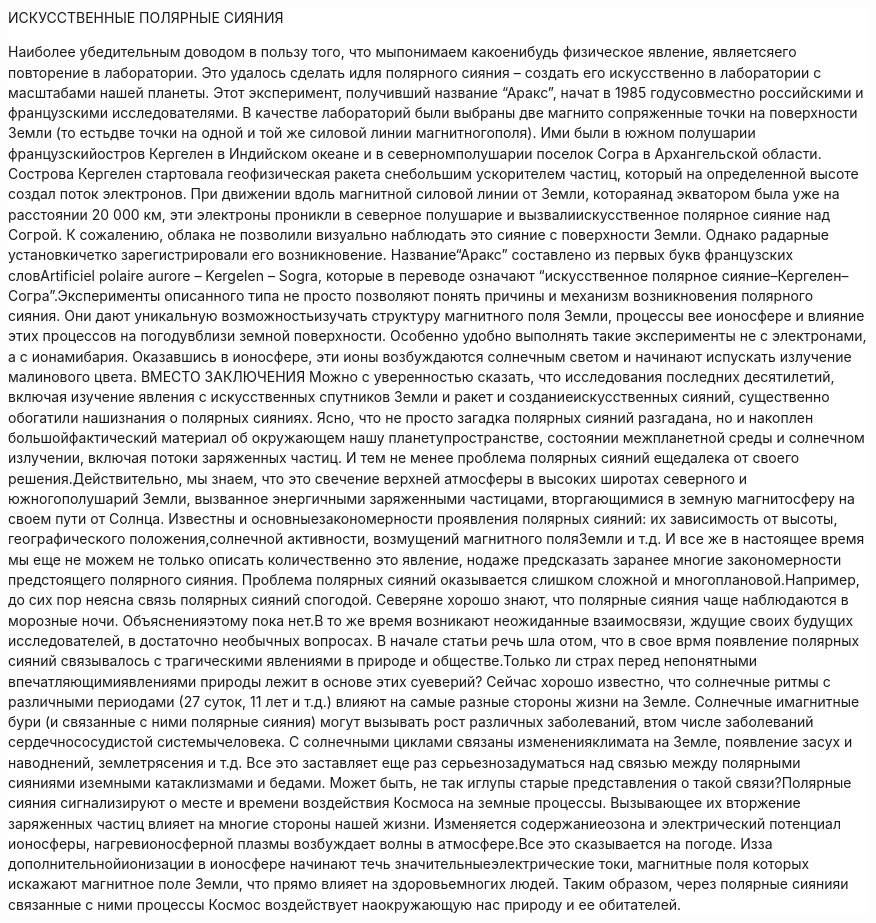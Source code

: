   ИСКУССТВЕННЫЕ ПОЛЯРНЫЕ СИЯНИЯ

   Наиболее убедительным доводом в пользу того, что мыпонимаем какоенибудь физическое явление, являетсяего повторение в лаборатории. Это удалось сделать идля полярного сияния – создать его искусственно в лаборатории с масштабами нашей планеты. Этот эксперимент, получивший название “Аракс”, начат в 1985 годусовместно российскими и французскими исследователями. В качестве лабораторий были выбраны две магнито сопряженные точки на поверхности Земли (то естьдве точки на одной и той же силовой линии магнитногополя). Ими были в южном полушарии французскийостров Кергелен в Индийском океане и в северномполушарии поселок Согра в Архангельской области. Сострова Кергелен стартовала геофизическая ракета снебольшим ускорителем частиц, который на определенной высоте создал поток электронов. При движении вдоль магнитной силовой линии от Земли, котораянад экватором была уже на расстоянии 20 000 км, эти 
   электроны проникли в северное полушарие и вызвалиискусственное полярное сияние над Согрой. К сожалению, облака не позволили визуально наблюдать это сияние с поверхности Земли. Однако радарные установкичетко зарегистрировали его возникновение. Название“Аракс” составлено из первых букв французских словArtificiel polaire aurore – Kergelen – Sogra, которые в переводе означают “искусственное полярное сияние–Кергелен–Согра”.Эксперименты описанного типа не просто позволяют понять причины и механизм возникновения полярного сияния. Они дают уникальную возможностьизучать структуру магнитного поля Земли, процессы вее ионосфере и влияние этих процессов на погодувблизи земной поверхности. Особенно удобно выполнять такие эксперименты не с электронами, а с ионамибария. Оказавшись в ионосфере, эти ионы возбуждаются солнечным светом и начинают испускать излучение малинового цвета. ВМЕСТО ЗАКЛЮЧЕНИЯ Можно с уверенностью сказать, что исследования последних десятилетий, включая изучение явления с искусственных спутников Земли и ракет и созданиеискусственных сияний, существенно обогатили нашизнания о полярных сияниях. Ясно, что не просто загадка полярных сияний разгадана, но и накоплен большойфактический материал об окружающем нашу планетупространстве, состоянии межпланетной среды и солнечном излучении, включая потоки заряженных частиц. И тем не менее проблема полярных сияний ещедалека от своего решения.Действительно, мы знаем, что это свечение верхней атмосферы в высоких широтах северного и южногополушарий Земли, вызванное энергичными заряженными частицами, вторгающимися в земную магнитосферу на своем пути от Солнца. Известны и основныезакономерности проявления полярных сияний: их зависимость от высоты, географического положения,солнечной активности, возмущений магнитного поляЗемли и т.д. И все же в настоящее время мы еще не можем не только описать количественно это явление, нодаже предсказать заранее многие закономерности предстоящего полярного сияния. Проблема полярных сияний оказывается слишком сложной и многоплановой.Например, до сих пор неясна связь полярных сияний спогодой. Северяне хорошо знают, что полярные сияния чаще наблюдаются в морозные ночи. Объясненияэтому пока нет.В то же время возникают неожиданные взаимосвязи, ждущие своих будущих исследователей, в достаточно необычных вопросах. В начале статьи речь шла отом, что в свое врмя появление полярных сияний связывалось с трагическими явлениями в природе и обществе.Только ли страх перед непонятными впечатляющимиявлениями природы лежит в основе этих суеверий? Сейчас хорошо известно, что солнечные ритмы с различными периодами (27 суток, 11 лет и т.д.) влияют на самые разные стороны жизни на Земле. Солнечные имагнитные бури (и связанные с ними полярные сияния) могут вызывать рост различных заболеваний, втом числе заболеваний сердечнососудистой системычеловека. С солнечными циклами связаны измененияклимата на Земле, появление засух и наводнений, землетрясения и т.д. Все это заставляет еще раз серьезнозадуматься над связью между полярными сияниями иземными катаклизмами и бедами. Может быть, не так иглупы старые представления о такой связи?Полярные сияния сигнализируют о месте и времени воздействия Космоса на земные процессы. Вызывающее их вторжение заряженных частиц влияет на многие стороны нашей жизни. Изменяется содержаниеозона и электрический потенциал ионосферы, нагревионосферной плазмы возбуждает волны в атмосфере.Все это сказывается на погоде. Изза дополнительнойионизации в ионосфере начинают течь значительныеэлектрические токи, магнитные поля которых искажают магнитное поле Земли, что прямо влияет на здоровьемногих людей. Таким образом, через полярные сиянияи связанные с ними процессы Космос воздействует наокружающую нас природу и ее обитателей.

